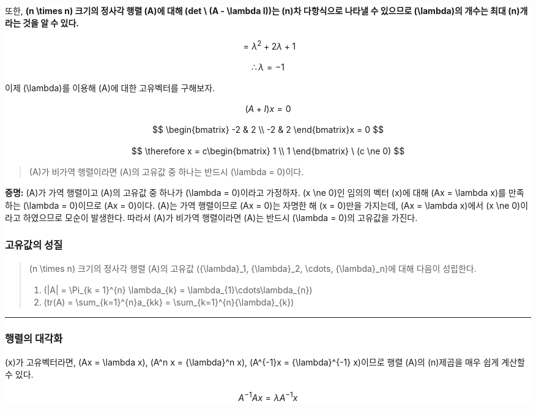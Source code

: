 또한, **\(n \times n\) 크기의 정사각 행렬 \(A\)에 대해 \(det \ (A - \lambda I)\)는 \(n\)차 다항식으로 나타낼 수 있으므로 \(\lambda\)의 개수는 최대 \(n\)개라는 것을 알 수 있다.**

$$
= {\lambda}^2 + 2\lambda + 1
$$

$$
\therefore \lambda = -1
$$

이제 \(\lambda\)를 이용해 \(A\)에 대한 고유벡터를 구해보자.

$$
(A + I)x = 0
$$

$$
\begin{bmatrix}
-2 & 2 \\
-2 & 2
\end{bmatrix}x = 0
$$

$$
\therefore x = c\begin{bmatrix}
1 \\
1
\end{bmatrix} \ (c \ne 0)
$$

> \(A\)가 비가역 행렬이라면 \(A\)의 고유값 중 하나는 반드시 \(\lambda = 0\)이다.

**증명:** \(A\)가 가역 행렬이고 \(A\)의 고유값 중 하나가 \(\lambda = 0\)이라고 가정하자. \(x \ne 0\)인 임의의 벡터 \(x\)에 대해 \(Ax = \lambda x\)를 만족하는 \(\lambda = 0\)이므로 \(Ax = 0\)이다. \(A\)는 가역 행렬이므로 \(Ax = 0\)는 자명한 해 \(x = 0\)만을 가지는데, \(Ax = \lambda x\)에서 \(x \ne 0\)이라고 하였으므로 모순이 발생한다. 따라서 \(A\)가 비가역 행렬이라면 \(A\)는 반드시 \(\lambda = 0\)의 고유값을 가진다.

### 고유값의 성질

> \(n \times n\) 크기의 정사각 행렬 \(A\)의 고유값 \({\lambda}_1, {\lambda}_2, \cdots, {\lambda}_n\)에 대해 다음이 성립한다.
>
> 1. \(|A| = \Pi_{k = 1}^{n} \lambda_{k} = \lambda_{1}\cdots\lambda_{n}\)
> 2. \(tr(A) = \sum_{k=1}^{n}a_{kk} = \sum_{k=1}^{n}{\lambda}_{k}\)

---

### 행렬의 대각화

\(x\)가 고유벡터라면, \(Ax = \lambda x\), \(A^n x = {\lambda}^n x\), \(A^{-1}x = {\lambda}^{-1} x\)이므로 행렬 \(A\)의 \(n\)제곱을 매우 쉽게 계산할 수 있다.  

$$
A^{-1} Ax = \lambda A^{-1} x
$$
